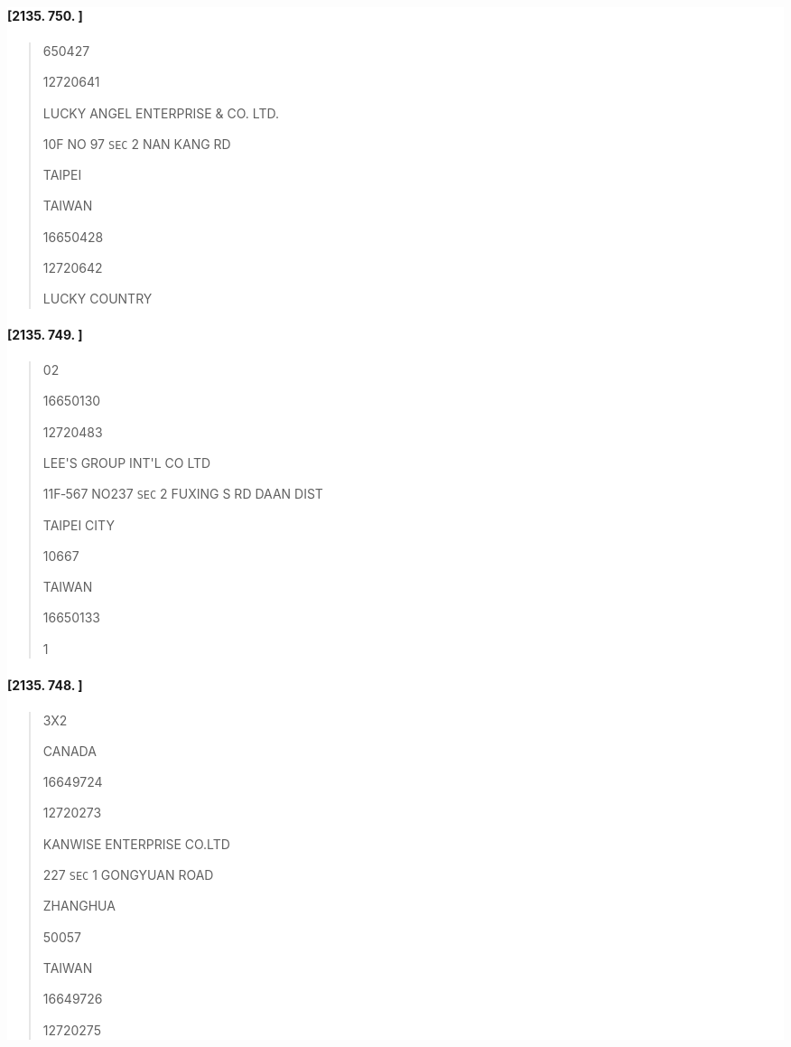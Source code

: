 #### [2135. 750. ]
> 650427
> 
> 12720641
> 
> LUCKY ANGEL ENTERPRISE & CO. LTD.
> 
> 10F NO 97 `SEC` 2 NAN KANG RD
> 
> TAIPEI
> 
> TAIWAN
> 
> 16650428
> 
> 12720642
> 
> LUCKY COUNTRY

#### [2135. 749. ]
> 02
> 
> 16650130
> 
> 12720483
> 
> LEE'S GROUP INT'L CO LTD
> 
> 11F‐567 NO237 `SEC` 2 FUXING S RD DAAN DIST
> 
> TAIPEI CITY
> 
> 10667
> 
> TAIWAN
> 
> 16650133
> 
> 1

#### [2135. 748. ]
>  3X2
> 
> CANADA
> 
> 16649724
> 
> 12720273
> 
> KANWISE ENTERPRISE CO.LTD
> 
> 227 `SEC` 1 GONGYUAN ROAD
> 
> ZHANGHUA
> 
> 50057
> 
> TAIWAN
> 
> 16649726
> 
> 12720275
> 